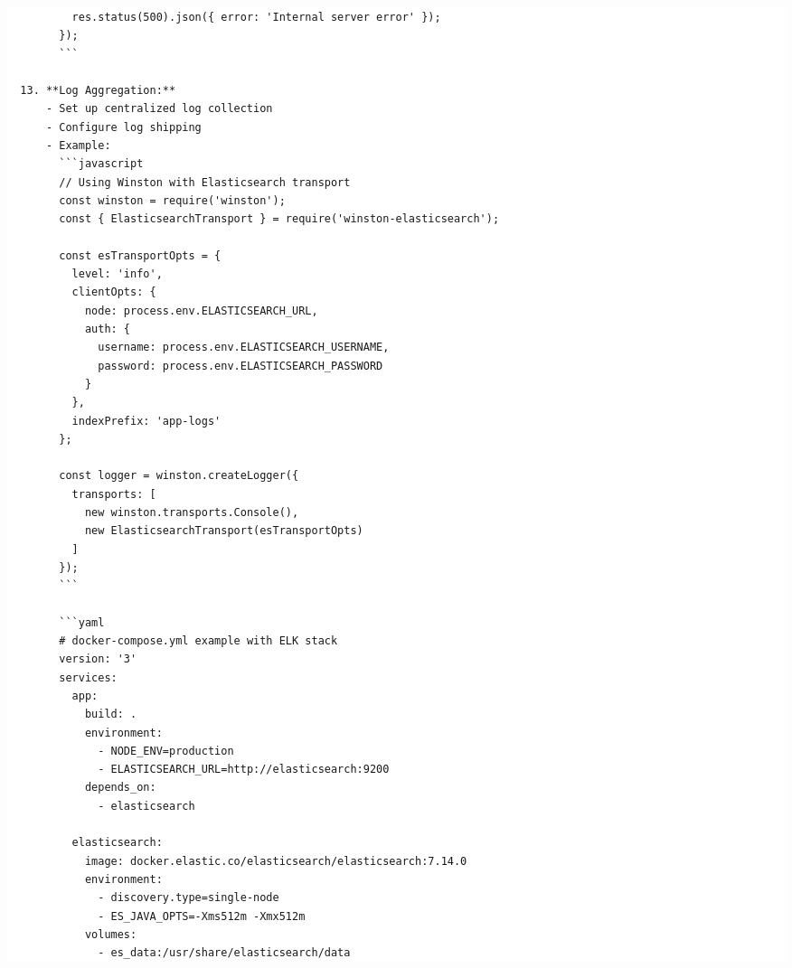               res.status(500).json({ error: 'Internal server error' });
            });
            ```
      
      13. **Log Aggregation:**
          - Set up centralized log collection
          - Configure log shipping
          - Example:
            ```javascript
            // Using Winston with Elasticsearch transport
            const winston = require('winston');
            const { ElasticsearchTransport } = require('winston-elasticsearch');
            
            const esTransportOpts = {
              level: 'info',
              clientOpts: {
                node: process.env.ELASTICSEARCH_URL,
                auth: {
                  username: process.env.ELASTICSEARCH_USERNAME,
                  password: process.env.ELASTICSEARCH_PASSWORD
                }
              },
              indexPrefix: 'app-logs'
            };
            
            const logger = winston.createLogger({
              transports: [
                new winston.transports.Console(),
                new ElasticsearchTransport(esTransportOpts)
              ]
            });
            ```
            
            ```yaml
            # docker-compose.yml example with ELK stack
            version: '3'
            services:
              app:
                build: .
                environment:
                  - NODE_ENV=production
                  - ELASTICSEARCH_URL=http://elasticsearch:9200
                depends_on:
                  - elasticsearch
              
              elasticsearch:
                image: docker.elastic.co/elasticsearch/elasticsearch:7.14.0
                environment:
                  - discovery.type=single-node
                  - ES_JAVA_OPTS=-Xms512m -Xmx512m
                volumes:
                  - es_data:/usr/share/elasticsearch/data
              